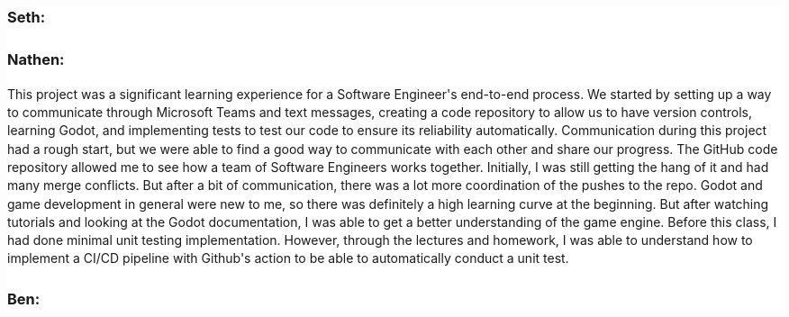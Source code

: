 ### Seth:

### Nathen:
This project was a significant learning experience for a Software Engineer's end-to-end process. We started by setting up a way to communicate through Microsoft Teams and text messages, creating a code repository to allow us to have version controls, learning Godot, and implementing tests to test our code to ensure its reliability automatically. 
Communication during this project had a rough start, but we were able to find a good way to communicate with each other and share our progress. 
The GitHub code repository allowed me to see how a team of Software Engineers works together. Initially, I was still getting the hang of it and had many merge conflicts. But after a bit of communication, there was a lot more coordination of the pushes to the repo. 
Godot and game development in general were new to me, so there was definitely a high learning curve at the beginning. But after watching tutorials and looking at the Godot documentation, I was able to get a better understanding of the game engine. 
Before this class, I had done minimal unit testing implementation. However, through the lectures and homework, I was able to understand how to implement a CI/CD pipeline with Github's action to be able to automatically conduct a unit test. 

### Ben:
